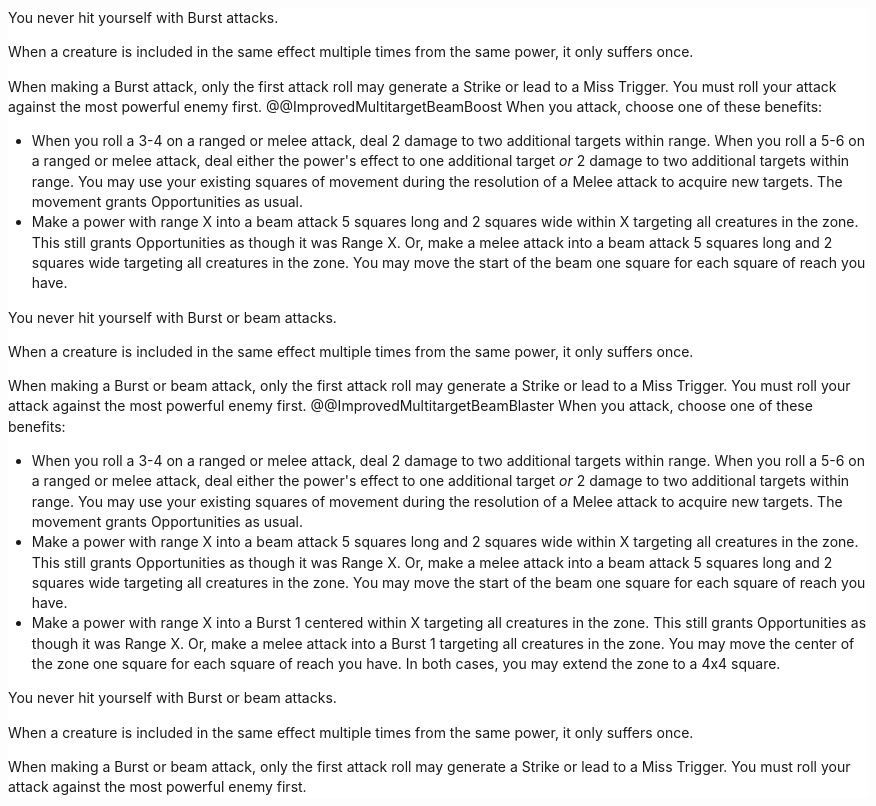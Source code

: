 You never hit yourself with Burst attacks.

When a creature is included in the same effect multiple times from the same power, it only
suffers once.

When making a Burst attack, only the first attack roll may generate a Strike or lead to a
Miss Trigger. You must roll your attack against the most powerful enemy first.
@@ImprovedMultitargetBeamBoost
When you attack, choose one of these benefits:

* When you roll a 3-4 on a ranged or melee attack, deal 2 damage to two additional targets
within range. When you roll a 5-6 on a ranged or melee attack, deal either the power's
effect to one additional target *or* 2 damage to two additional targets within range.
You may use your existing squares of movement during the resolution of a Melee attack to acquire new targets. The movement grants Opportunities as usual.
* Make a power with range X into a beam attack 5 squares long and 2 squares wide within X targeting all
creatures in the zone. This still grants Opportunities as though it was Range X.
Or, make a melee attack into a beam attack 5 squares long and 2 squares wide targeting all creatures in the
zone. You may move the start of the beam one square for each square of reach you have.

You never hit yourself with Burst or beam attacks.

When a creature is included in the same effect multiple times from the same power, it only
suffers once.

When making a Burst or beam attack, only the first attack roll may generate a Strike or lead to a Miss Trigger. You must roll your attack against the most powerful enemy first.
@@ImprovedMultitargetBeamBlaster
When you attack, choose one of these benefits:

* When you roll a 3-4 on a ranged or melee attack, deal 2 damage to two additional targets
within range. When you roll a 5-6 on a ranged or melee attack, deal either the power's
effect to one additional target *or* 2 damage to two additional targets within range.
You may use your existing squares of movement during the resolution of a Melee attack to acquire new targets. The movement grants Opportunities as usual.
* Make a power with range X into a beam attack 5 squares long and 2 squares wide within X targeting all
creatures in the zone. This still grants Opportunities as though it was Range X.
Or, make a melee attack into a beam attack 5 squares long and 2 squares wide targeting all creatures in the
zone. You may move the start of the beam one square for each square of reach you have.
* Make a power with range X into a Burst 1 centered within X targeting all creatures in
the zone. This still grants Opportunities as though it was Range X. Or, make a melee
attack into a Burst 1 targeting all creatures in the zone. You may move the center of
the zone one square for each square of reach you have. In both cases, you may extend the
zone to a 4x4 square.

You never hit yourself with Burst or beam attacks.

When a creature is included in the same effect multiple times from the same power, it only
suffers once.

When making a Burst or beam attack, only the first attack roll may generate a Strike or lead to a Miss Trigger. You must roll your attack against the most powerful enemy first.
